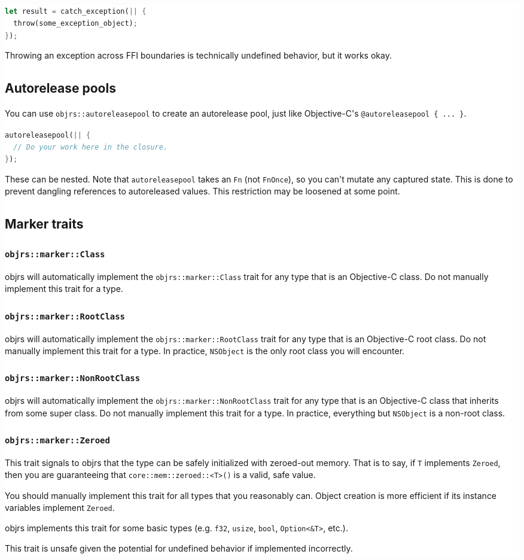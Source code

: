 ```rust
let result = catch_exception(|| {
  throw(some_exception_object);
});
```

Throwing an exception across FFI boundaries is technically undefined behavior, but it works okay.

## Autorelease pools

You can use `objrs::autoreleasepool` to create an autorelease pool, just like Objective-C's `@autoreleasepool { ... }`.

```rust
autoreleasepool(|| {
  // Do your work here in the closure.
});
```

These can be nested. Note that `autoreleasepool` takes an `Fn` (not `FnOnce`), so you can't mutate any captured state. This is done to prevent dangling references to autoreleased values. This restriction may be loosened at some point.

## Marker traits

### `objrs::marker::Class`

objrs will automatically implement the `objrs::marker::Class` trait for any type that is an Objective-C class. Do not manually implement this trait for a type.

### `objrs::marker::RootClass`

objrs will automatically implement the `objrs::marker::RootClass` trait for any type that is an Objective-C root class. Do not manually implement this trait for a type. In practice, `NSObject` is the only root class you will encounter.

### `objrs::marker::NonRootClass`

objrs will automatically implement the `objrs::marker::NonRootClass` trait for any type that is an Objective-C class that inherits from some super class. Do not manually implement this trait for a type. In practice, everything but `NSObject` is a non-root class.

### `objrs::marker::Zeroed`

This trait signals to objrs that the type can be safely initialized with zeroed-out memory. That is to say, if `T` implements `Zeroed`, then you are guaranteeing that `core::mem::zeroed::<T>()` is a valid, safe value.

You should manually implement this trait for all types that you reasonably can. Object creation is more efficient if its instance variables implement `Zeroed`.

objrs implements this trait for some basic types (e.g. `f32`, `usize`, `bool`, `Option<&T>`, etc.).

This trait is unsafe given the potential for undefined behavior if implemented incorrectly.
